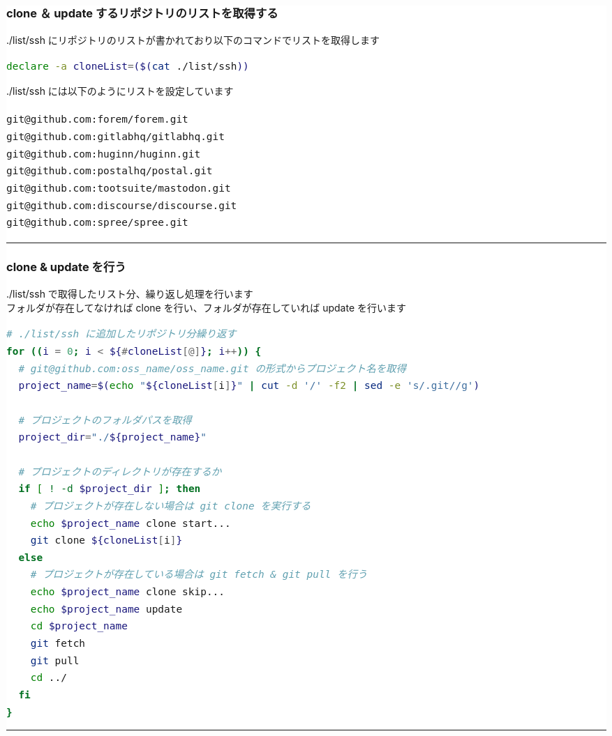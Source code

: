 ### clone ＆ update するリポジトリのリストを取得する

./list/ssh にリポジトリのリストが書かれており以下のコマンドでリストを取得します

```bash
declare -a cloneList=($(cat ./list/ssh))
```

./list/ssh には以下のようにリストを設定しています

```
git@github.com:forem/forem.git
git@github.com:gitlabhq/gitlabhq.git
git@github.com:huginn/huginn.git
git@github.com:postalhq/postal.git
git@github.com:tootsuite/mastodon.git
git@github.com:discourse/discourse.git
git@github.com:spree/spree.git
```

---

<style scoped>
pre {
  font-size: 17px;
}
</style>

### clone & update を行う

./list/ssh で取得したリスト分、繰り返し処理を行います  
フォルダが存在してなければ clone を行い、フォルダが存在していれば update を行います

```bash
# ./list/ssh に追加したリポジトリ分繰り返す
for ((i = 0; i < ${#cloneList[@]}; i++)) {
  # git@github.com:oss_name/oss_name.git の形式からプロジェクト名を取得
  project_name=$(echo "${cloneList[i]}" | cut -d '/' -f2 | sed -e 's/.git//g')

  # プロジェクトのフォルダパスを取得
  project_dir="./${project_name}"

  # プロジェクトのディレクトリが存在するか
  if [ ! -d $project_dir ]; then
    # プロジェクトが存在しない場合は git clone を実行する
    echo $project_name clone start...
    git clone ${cloneList[i]}
  else
    # プロジェクトが存在している場合は git fetch & git pull を行う
    echo $project_name clone skip...
    echo $project_name update
    cd $project_name
    git fetch
    git pull
    cd ../
  fi
}
```

---